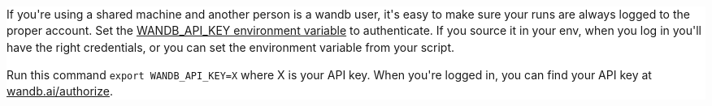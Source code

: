 If you're using a shared machine and another person is a wandb user, it's easy to make sure your runs are always logged to the proper account. Set the [WANDB\_API\_KEY environment variable](environment-variables.md) to authenticate. If you source it in your env, when you log in you'll have the right credentials, or you can set the environment variable from your script.

Run this command `export WANDB_API_KEY=X` where X is your API key. When you're logged in, you can find your API key at [wandb.ai/authorize](https://app.wandb.ai/authorize).

